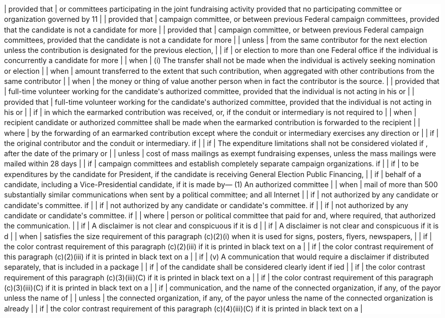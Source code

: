 | provided that  | or committees participating in the joint fundraising activity provided that no participating committee or organization governed by 11            |
| provided that  | campaign committee, or between previous Federal campaign committees, provided that the candidate is not a candidate for more                     |
| provided that  | campaign committee, or between previous Federal campaign committees, provided that the candidate is not a candidate for more                     |
| unless         | from the same contributor for the next election unless the contribution is designated for the previous election,                                 |
| if             | or election to more than one Federal office if the individual is concurrently a candidate for more                                               |
| when           | (i) The transfer shall not be made  when the individual is actively seeking nomination or election                                               |
| when           | amount transferred to the extent that such contribution, when aggregated with other contributions from the same contributor                      |
| when           | the money or thing of value another person when  in fact the contributor is the source.                                                          |
| provided that  | full-time volunteer working for the candidate's authorized committee, provided that the individual is not acting in his or                       |
| provided that  | full-time volunteer working for the candidate's authorized committee, provided that the individual is not acting in his or                       |
| if             | in which the earmarked contribution was received, or, if the conduit or intermediary is not required to                                          |
| when           | recipient candidate or authorized committee shall be made when the earmarked contribution is forwarded to the recipient                          |
| where          | by the forwarding of an earmarked contribution except where the conduit or intermediary exercises any direction or                               |
| if             | the original contributor and the conduit or intermediary. if                                                                                     |
| if             | The expenditure limitations shall not be considered violated if , after the date of the primary or                                               |
| unless         | cost of mass mailings as exempt fundraising expenses, unless the mass mailings were mailed within 28 days                                        |
| if             | campaign committees and establish completely separate campaign organizations. if                                                                 |
| if             | to be expenditures by the candidate for President, if the candidate is receiving General Election Public Financing,                              |
| if             | behalf of a candidate, including a Vice-Presidential candidate, if it is made by&#8212; (1) An authorized committee                              |
| when           | mail of more than 500 substantially similar communications when sent by a political committee; and all Internet                                  |
| if             | not authorized by any candidate or candidate's committee. if                                                                                     |
| if             | not authorized by any candidate or candidate's committee. if                                                                                     |
| if             | not authorized by any candidate or candidate's committee. if                                                                                     |
| where          | person or political committee that paid for and, where  required, that authorized the communication.                                             |
| if             | A disclaimer is not clear and conspicuous  if  it is d                                                                                           |
| if             | A disclaimer is not clear and conspicuous  if  it is d                                                                                           |
| when           | satisfies the size requirement of this paragraph (c)(2)(i) when it is used for signs, posters, flyers, newspapers,                               |
| if             | the color contrast requirement of this paragraph (c)(2)(iii) if it is printed in black text on a                                                 |
| if             | the color contrast requirement of this paragraph (c)(2)(iii) if it is printed in black text on a                                                 |
| if             | (v) A communication that would require a disclaimer  if distributed separately, that is included in a package                                    |
| if             | of the candidate shall be considered clearly ident if ied                                                                                        |
| if             | the color contrast requirement of this paragraph (c)(3)(iii)(C) if it is printed in black text on a                                              |
| if             | the color contrast requirement of this paragraph (c)(3)(iii)(C) if it is printed in black text on a                                              |
| if             | communication, and the name of the connected organization, if any, of the payor unless the name of                                               |
| unless         | the connected organization, if any, of the payor unless the name of the connected organization is already                                        |
| if             | the color contrast requirement of this paragraph (c)(4)(iii)(C) if it is printed in black text on a                                              |